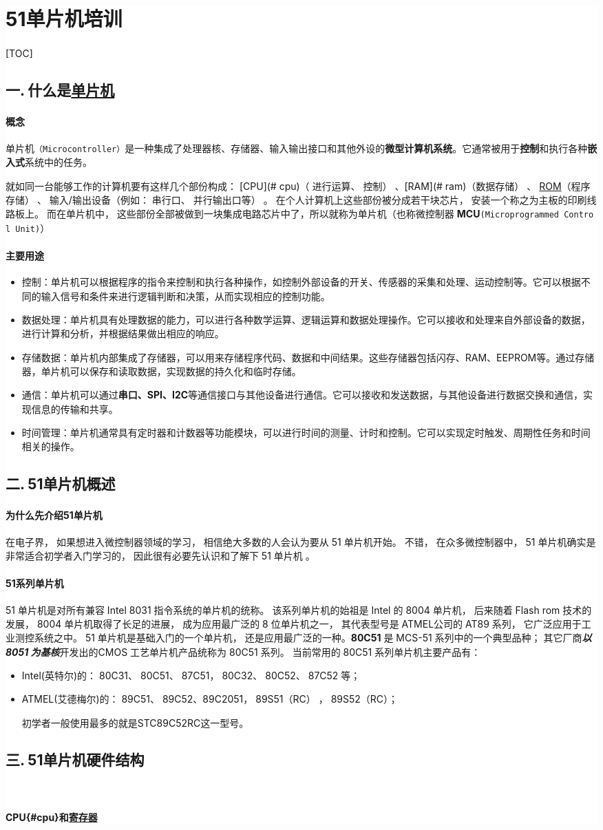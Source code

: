 # 51单片机培训

[TOC]

## 一. 什么是[单片机](https://baike.baidu.com/item/%E5%8D%95%E7%89%87%E6%9C%BA?fromModule=lemma_search-box)

#### 概念

单片机`（Microcontroller）`是一种集成了处理器核、存储器、输入输出接口和其他外设的**微型计算机系统**。它通常被用于**控制**和执行各种**嵌入式**系统中的任务。

就如同一台能够工作的计算机要有这样几个部份构成： [CPU](# cpu)（ 进行运算、 控制） 、[RAM](# ram)（数据存储） 、 [ROM](#rom)（程序存储） 、 输入/输出设备（例如： 串行口、 并行输出口等） 。 在个人计算机上这些部份被分成若干块芯片， 安装一个称之为主板的印刷线路板上。 而在单片机中， 这些部份全部被做到一块集成电路芯片中了，所以就称为单片机（也称微控制器 **MCU**`(Microprogrammed Control Unit)`）

#### 主要用途

  - 控制：单片机可以根据程序的指令来控制和执行各种操作，如控制外部设备的开关、传感器的采集和处理、运动控制等。它可以根据不同的输入信号和条件来进行逻辑判断和决策，从而实现相应的控制功能。

  - 数据处理：单片机具有处理数据的能力，可以进行各种数学运算、逻辑运算和数据处理操作。它可以接收和处理来自外部设备的数据，进行计算和分析，并根据结果做出相应的响应。
  
  - 存储数据：单片机内部集成了存储器，可以用来存储程序代码、数据和中间结果。这些存储器包括闪存、RAM、EEPROM等。通过存储器，单片机可以保存和读取数据，实现数据的持久化和临时存储。
  
  - 通信：单片机可以通过**串口、SPI、I2C**等通信接口与其他设备进行通信。它可以接收和发送数据，与其他设备进行数据交换和通信，实现信息的传输和共享。
  
  - 时间管理：单片机通常具有定时器和计数器等功能模块，可以进行时间的测量、计时和控制。它可以实现定时触发、周期性任务和时间相关的操作。
  
    

## 二. 51单片机概述

#### 为什么先介绍51单片机

在电子界， 如果想进入微控制器领域的学习， 相信绝大多数的人会认为要从 51 单片机开始。 不错， 在众多微控制器中， 51 单片机确实是非常适合初学者入门学习的， 因此很有必要先认识和了解下 51 单片机  。

#### 51系列单片机

51 单片机是对所有兼容 Intel 8031 指令系统的单片机的统称。 该系列单片机的始祖是 Intel 的 8004 单片机， 后来随着 Flash rom 技术的发展， 8004 单片机取得了长足的进展， 成为应用最广泛的 8 位单片机之一， 其代表型号是 ATMEL公司的 AT89 系列， 它广泛应用于工业测控系统之中。  51 单片机是基础入门的一个单片机， 还是应用最广泛的一种。**80C51** 是 MCS-51 系列中的一个典型品种； 其它厂商***以 8051 为基核***开发出的CMOS 工艺单片机产品统称为 80C51 系列。 当前常用的 80C51 系列单片机主要产品有：

- Intel(英特尔)的： 80C31、 80C51、 87C51， 80C32、 80C52、 87C52 等；

- ATMEL(艾德梅尔)的： 89C51、 89C52、89C2051， 89S51（RC） ， 89S52（RC）；

  初学者一般使用最多的就是STC89C52RC这一型号。
  
  

## 三. 51单片机硬件结构

​																

#### CPU{#cpu}和[寄存器](https://baike.baidu.com/item/%E5%AF%84%E5%AD%98%E5%99%A8?fromModule=lemma_search-box) 

